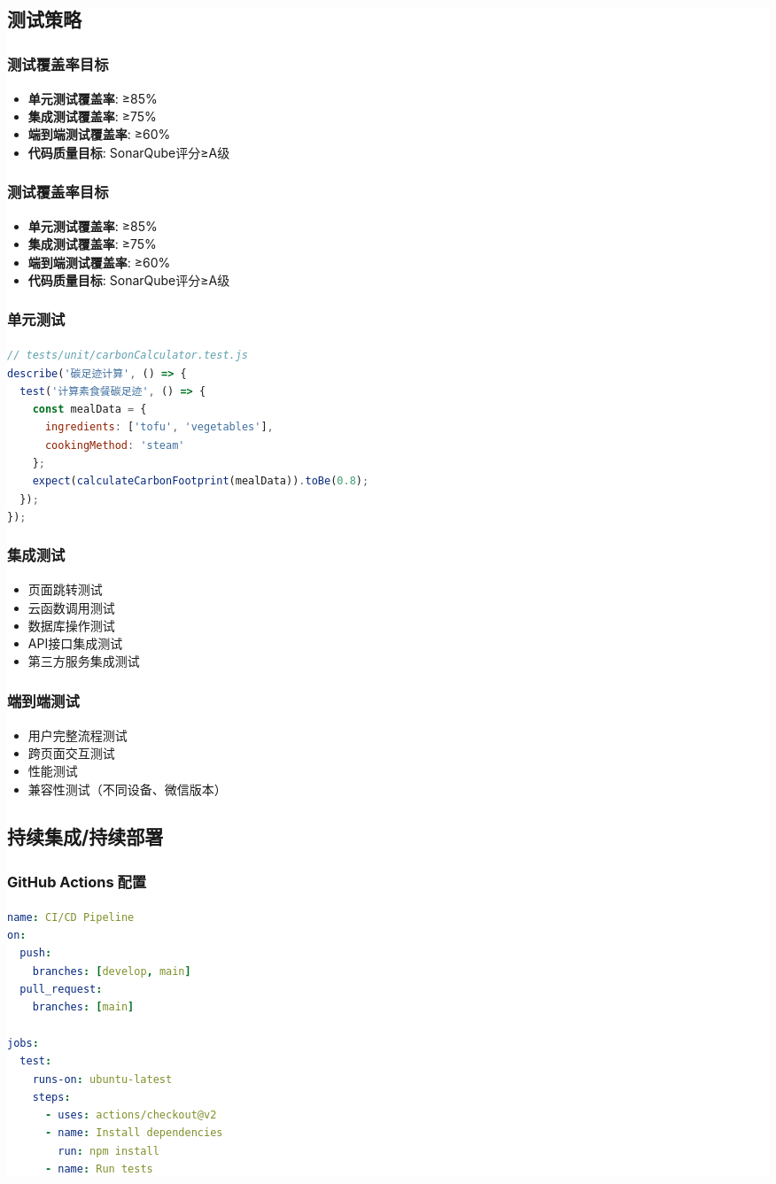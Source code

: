
## 测试策略

### 测试覆盖率目标
- **单元测试覆盖率**: ≥85%
- **集成测试覆盖率**: ≥75%
- **端到端测试覆盖率**: ≥60%
- **代码质量目标**: SonarQube评分≥A级

### 测试覆盖率目标
- **单元测试覆盖率**: ≥85%
- **集成测试覆盖率**: ≥75%
- **端到端测试覆盖率**: ≥60%
- **代码质量目标**: SonarQube评分≥A级

### 单元测试
```javascript
// tests/unit/carbonCalculator.test.js
describe('碳足迹计算', () => {
  test('计算素食餐碳足迹', () => {
    const mealData = {
      ingredients: ['tofu', 'vegetables'],
      cookingMethod: 'steam'
    };
    expect(calculateCarbonFootprint(mealData)).toBe(0.8);
  });
});
```

### 集成测试
- 页面跳转测试
- 云函数调用测试
- 数据库操作测试
- API接口集成测试
- 第三方服务集成测试

### 端到端测试
- 用户完整流程测试
- 跨页面交互测试
- 性能测试
- 兼容性测试（不同设备、微信版本）

## 持续集成/持续部署

### GitHub Actions 配置
```yaml
name: CI/CD Pipeline
on:
  push:
    branches: [develop, main]
  pull_request:
    branches: [main]

jobs:
  test:
    runs-on: ubuntu-latest
    steps:
      - uses: actions/checkout@v2
      - name: Install dependencies
        run: npm install
      - name: Run tests
```